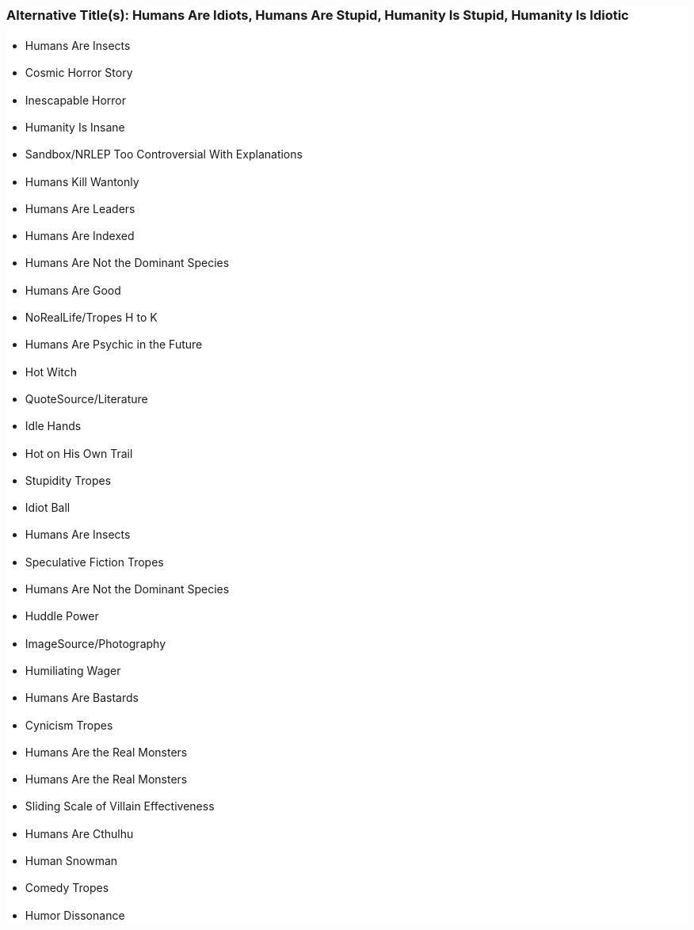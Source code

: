 ### **Alternative Title(s):** Humans Are Idiots, Humans Are Stupid, Humanity Is Stupid, Humanity Is Idiotic

-   Humans Are Insects
-   Cosmic Horror Story
-   Inescapable Horror

-   Humanity Is Insane
-   Sandbox/NRLEP Too Controversial With Explanations
-   Humans Kill Wantonly

-   Humans Are Leaders
-   Humans Are Indexed
-   Humans Are Not the Dominant Species

-   Humans Are Good
-   NoRealLife/Tropes H to K
-   Humans Are Psychic in the Future

-   Hot Witch
-   QuoteSource/Literature
-   Idle Hands

-   Hot on His Own Trail
-   Stupidity Tropes
-   Idiot Ball

-   Humans Are Insects
-   Speculative Fiction Tropes
-   Humans Are Not the Dominant Species

-   Huddle Power
-   ImageSource/Photography
-   Humiliating Wager

-   Humans Are Bastards
-   Cynicism Tropes
-   Humans Are the Real Monsters

-   Humans Are the Real Monsters
-   Sliding Scale of Villain Effectiveness
-   Humans Are Cthulhu

-   Human Snowman
-   Comedy Tropes
-   Humor Dissonance